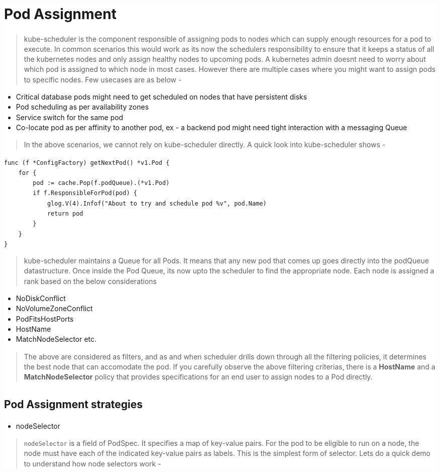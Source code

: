 # Pod Assignment

> kube-scheduler is the component responsible of assigning pods to nodes which can supply enough resources for a pod to execute. In common scenarios this would work as its now the schedulers responsibility to ensure that it keeps a status of all the kubernetes nodes and only assign healthy nodes to upcoming pods. A kubernetes admin doesnt need to worry about which pod is assigned to which node in most cases. However there are multiple cases where you might want to assign pods to specific nodes. Few usecases are as below - 

* Critical database pods might need to get scheduled on nodes that have persistent disks
* Pod scheduling as per availability zones
* Service switch for the same pod 
* Co-locate pod as per affinity to another pod, ex - a backend pod might need tight interaction with a messaging Queue 

> In the above scenarios, we cannot rely on kube-scheduler directly. A quick look into kube-scheduler shows - 

~~~
func (f *ConfigFactory) getNextPod() *v1.Pod {
	for {
		pod := cache.Pop(f.podQueue).(*v1.Pod)
		if f.ResponsibleForPod(pod) {
			glog.V(4).Infof("About to try and schedule pod %v", pod.Name)
			return pod
		}
	}
}

~~~

> kube-scheduler maintains a Queue for all Pods. It means that any new pod that comes up goes directly into the podQueue datastructure. Once inside the Pod Queue, its now upto the scheduler to find the appropriate node. Each node is assigned a rank based on the below considerations 

* NoDiskConflict
* NoVolumeZoneConflict
* PodFitsHostPorts
* HostName
* MatchNodeSelector etc. 


> The above are considered as filters, and as and when scheduler drills down through all the filtering policies, it determines the best node that can accomodate the pod. If you carefully observe the above filtering criterias, there is a **HostName** and a **MatchNodeSelector** policy that provides specifications for an end user to assign nodes to a Pod directly. 


##  Pod Assignment strategies 

* nodeSelector 

> `nodeSelector` is a field of PodSpec. It specifies a map of key-value pairs. For the pod to be eligible to run on a node, the node must have each of the indicated key-value pairs as labels. This is the simplest form of selector. Lets do a quick demo to understand how node selectors work - 
